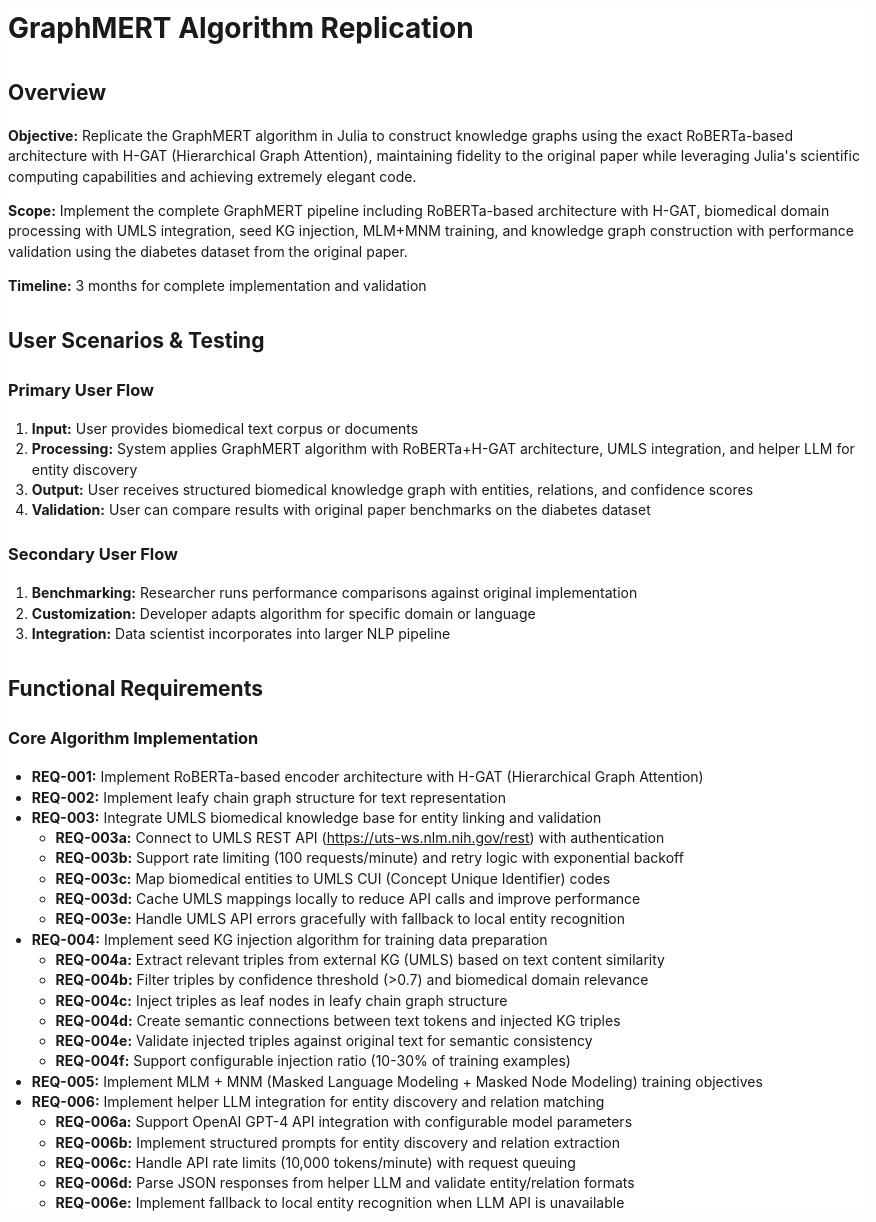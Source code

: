 # GraphMERT Algorithm Replication

## Overview

**Objective:** Replicate the GraphMERT algorithm in Julia to construct knowledge graphs using the exact RoBERTa-based architecture with H-GAT (Hierarchical Graph Attention), maintaining fidelity to the original paper while leveraging Julia's scientific computing capabilities and achieving extremely elegant code.

**Scope:** Implement the complete GraphMERT pipeline including RoBERTa-based architecture with H-GAT, biomedical domain processing with UMLS integration, seed KG injection, MLM+MNM training, and knowledge graph construction with performance validation using the diabetes dataset from the original paper.

**Timeline:** 3 months for complete implementation and validation

## User Scenarios & Testing

### Primary User Flow

1. **Input:** User provides biomedical text corpus or documents
2. **Processing:** System applies GraphMERT algorithm with RoBERTa+H-GAT architecture, UMLS integration, and helper LLM for entity discovery
3. **Output:** User receives structured biomedical knowledge graph with entities, relations, and confidence scores
4. **Validation:** User can compare results with original paper benchmarks on the diabetes dataset

### Secondary User Flow

1. **Benchmarking:** Researcher runs performance comparisons against original implementation
2. **Customization:** Developer adapts algorithm for specific domain or language
3. **Integration:** Data scientist incorporates into larger NLP pipeline

## Functional Requirements

### Core Algorithm Implementation

- **REQ-001:** Implement RoBERTa-based encoder architecture with H-GAT (Hierarchical Graph Attention)
- **REQ-002:** Implement leafy chain graph structure for text representation
- **REQ-003:** Integrate UMLS biomedical knowledge base for entity linking and validation
  - **REQ-003a:** Connect to UMLS REST API (<https://uts-ws.nlm.nih.gov/rest>) with authentication
  - **REQ-003b:** Support rate limiting (100 requests/minute) and retry logic with exponential backoff
  - **REQ-003c:** Map biomedical entities to UMLS CUI (Concept Unique Identifier) codes
  - **REQ-003d:** Cache UMLS mappings locally to reduce API calls and improve performance
  - **REQ-003e:** Handle UMLS API errors gracefully with fallback to local entity recognition
- **REQ-004:** Implement seed KG injection algorithm for training data preparation
  - **REQ-004a:** Extract relevant triples from external KG (UMLS) based on text content similarity
  - **REQ-004b:** Filter triples by confidence threshold (>0.7) and biomedical domain relevance
  - **REQ-004c:** Inject triples as leaf nodes in leafy chain graph structure
  - **REQ-004d:** Create semantic connections between text tokens and injected KG triples
  - **REQ-004e:** Validate injected triples against original text for semantic consistency
  - **REQ-004f:** Support configurable injection ratio (10-30% of training examples)
- **REQ-005:** Implement MLM + MNM (Masked Language Modeling + Masked Node Modeling) training objectives
- **REQ-006:** Implement helper LLM integration for entity discovery and relation matching
  - **REQ-006a:** Support OpenAI GPT-4 API integration with configurable model parameters
  - **REQ-006b:** Implement structured prompts for entity discovery and relation extraction
  - **REQ-006c:** Handle API rate limits (10,000 tokens/minute) with request queuing
  - **REQ-006d:** Parse JSON responses from helper LLM and validate entity/relation formats
  - **REQ-006e:** Implement fallback to local entity recognition when LLM API is unavailable